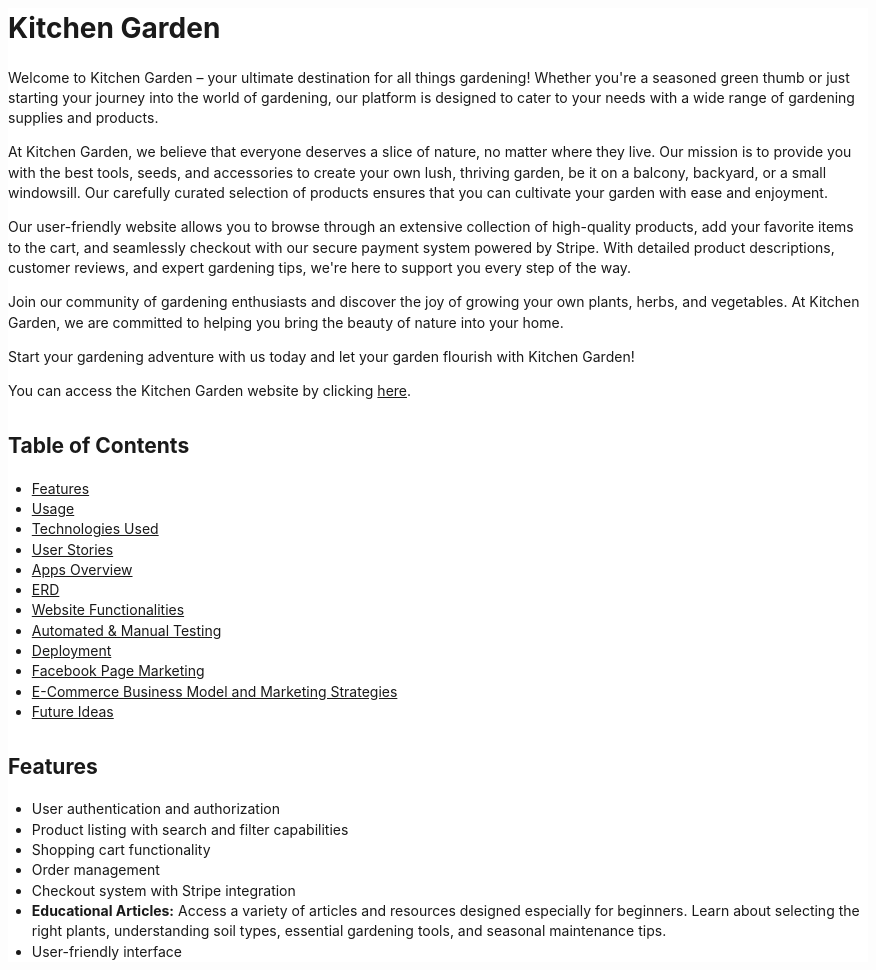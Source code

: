 # Kitchen Garden

Welcome to Kitchen Garden – your ultimate destination for all things gardening! Whether you're a seasoned green thumb or just starting your journey into the world of gardening, our platform is designed to cater to your needs with a wide range of gardening supplies and products.

At Kitchen Garden, we believe that everyone deserves a slice of nature, no matter where they live. Our mission is to provide you with the best tools, seeds, and accessories to create your own lush, thriving garden, be it on a balcony, backyard, or a small windowsill. Our carefully curated selection of products ensures that you can cultivate your garden with ease and enjoyment.

Our user-friendly website allows you to browse through an extensive collection of high-quality products, add your favorite items to the cart, and seamlessly checkout with our secure payment system powered by Stripe. With detailed product descriptions, customer reviews, and expert gardening tips, we're here to support you every step of the way.

Join our community of gardening enthusiasts and discover the joy of growing your own plants, herbs, and vegetables. At Kitchen Garden, we are committed to helping you bring the beauty of nature into your home.

Start your gardening adventure with us today and let your garden flourish with Kitchen Garden!

You can access the Kitchen Garden website by clicking [here](https://e-commerce-kitchen-gardening-4bcd684608e0.herokuapp.com/).


## Table of Contents

- [Features](#features)
- [Usage](#usage)
- [Technologies Used](#TechnologiesUsed)
- [User Stories](#UserStories)
- [Apps Overview](#AppsOverview)
- [ERD](#ERD)
- [Website Functionalities](#WebsiteFunctionalities)
- [Automated & Manual Testing](#Automated&ManualTesting)
- [Deployment](#Deployment)
- [Facebook Page Marketing](#FacebookPageMarketing)
- [E-Commerce Business Model and Marketing Strategies](#E-CommerceBusinessModel-and-MarketingStrategies)
- [Future Ideas](#FutureIdeas)




## Features

- User authentication and authorization
- Product listing with search and filter capabilities
- Shopping cart functionality
- Order management
- Checkout system with Stripe integration
- **Educational Articles:** Access a variety of articles and resources designed especially for beginners. Learn about selecting the right plants, understanding soil types, essential gardening tools, and seasonal maintenance tips.
- User-friendly interface
